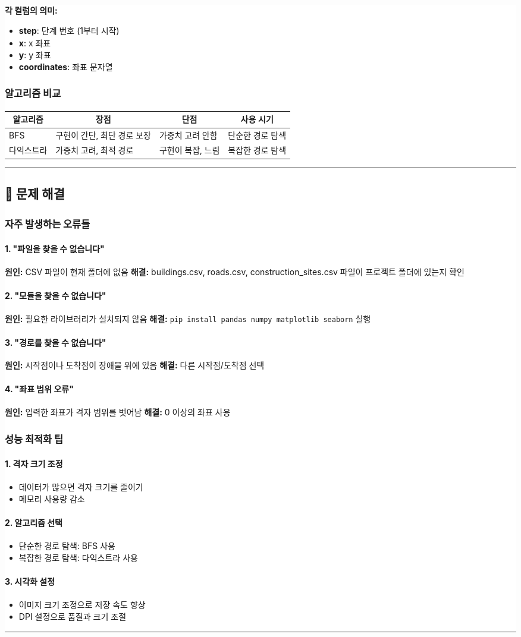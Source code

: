 **각 컬럼의 의미:**
- **step**: 단계 번호 (1부터 시작)
- **x**: x 좌표
- **y**: y 좌표  
- **coordinates**: 좌표 문자열

### 알고리즘 비교

| 알고리즘 | 장점 | 단점 | 사용 시기 |
|---------|------|------|-----------|
| BFS | 구현이 간단, 최단 경로 보장 | 가중치 고려 안함 | 단순한 경로 탐색 |
| 다익스트라 | 가중치 고려, 최적 경로 | 구현이 복잡, 느림 | 복잡한 경로 탐색 |

---

## 🔧 문제 해결

### 자주 발생하는 오류들

#### 1. "파일을 찾을 수 없습니다"
**원인:** CSV 파일이 현재 폴더에 없음
**해결:** buildings.csv, roads.csv, construction_sites.csv 파일이 프로젝트 폴더에 있는지 확인

#### 2. "모듈을 찾을 수 없습니다"
**원인:** 필요한 라이브러리가 설치되지 않음
**해결:** `pip install pandas numpy matplotlib seaborn` 실행

#### 3. "경로를 찾을 수 없습니다"
**원인:** 시작점이나 도착점이 장애물 위에 있음
**해결:** 다른 시작점/도착점 선택

#### 4. "좌표 범위 오류"
**원인:** 입력한 좌표가 격자 범위를 벗어남
**해결:** 0 이상의 좌표 사용

### 성능 최적화 팁

#### 1. 격자 크기 조정
- 데이터가 많으면 격자 크기를 줄이기
- 메모리 사용량 감소

#### 2. 알고리즘 선택
- 단순한 경로 탐색: BFS 사용
- 복잡한 경로 탐색: 다익스트라 사용

#### 3. 시각화 설정
- 이미지 크기 조정으로 저장 속도 향상
- DPI 설정으로 품질과 크기 조절

---
